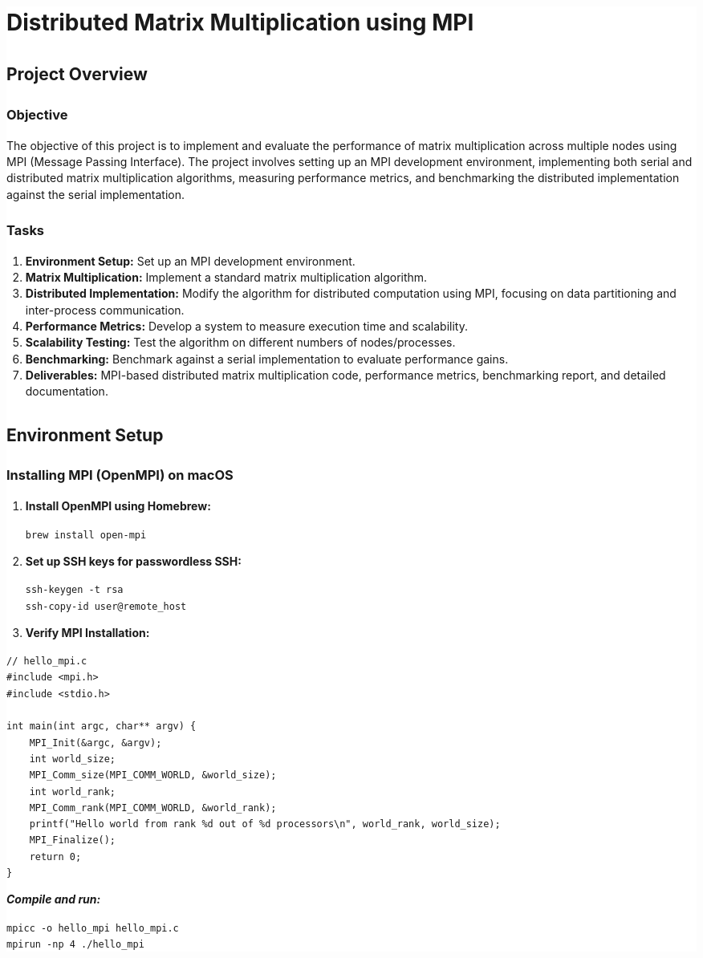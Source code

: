 # Distributed Matrix Multiplication using MPI

## Project Overview

### Objective
The objective of this project is to implement and evaluate the performance of matrix multiplication across multiple nodes using MPI (Message Passing Interface). The project involves setting up an MPI development environment, implementing both serial and distributed matrix multiplication algorithms, measuring performance metrics, and benchmarking the distributed implementation against the serial implementation.

### Tasks
1. **Environment Setup:** Set up an MPI development environment.
2. **Matrix Multiplication:** Implement a standard matrix multiplication algorithm.
3. **Distributed Implementation:** Modify the algorithm for distributed computation using MPI, focusing on data partitioning and inter-process communication.
4. **Performance Metrics:** Develop a system to measure execution time and scalability.
5. **Scalability Testing:** Test the algorithm on different numbers of nodes/processes.
6. **Benchmarking:** Benchmark against a serial implementation to evaluate performance gains.
7. **Deliverables:** MPI-based distributed matrix multiplication code, performance metrics, benchmarking report, and detailed documentation.

## Environment Setup

### Installing MPI (OpenMPI) on macOS
1. **Install OpenMPI using Homebrew:**
    ```
    brew install open-mpi 
    ```
2. **Set up SSH keys for passwordless SSH:**
    ``` 
    ssh-keygen -t rsa
    ssh-copy-id user@remote_host
    ```
3. **Verify MPI Installation:**
```
// hello_mpi.c
#include <mpi.h>
#include <stdio.h>

int main(int argc, char** argv) {
    MPI_Init(&argc, &argv);
    int world_size;
    MPI_Comm_size(MPI_COMM_WORLD, &world_size);
    int world_rank;
    MPI_Comm_rank(MPI_COMM_WORLD, &world_rank);
    printf("Hello world from rank %d out of %d processors\n", world_rank, world_size);
    MPI_Finalize();
    return 0;
}
```
***Compile and run:***
```
mpicc -o hello_mpi hello_mpi.c
mpirun -np 4 ./hello_mpi
```
